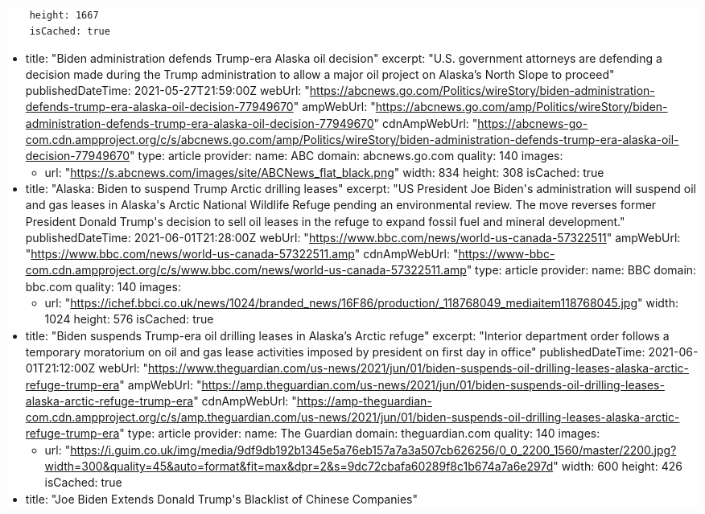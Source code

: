        height: 1667
        isCached: true
  - title: "Biden administration defends Trump-era Alaska oil decision"
    excerpt: "U.S. government attorneys are defending a decision made during the Trump administration to allow a major oil project on Alaska’s North Slope to proceed"
    publishedDateTime: 2021-05-27T21:59:00Z
    webUrl: "https://abcnews.go.com/Politics/wireStory/biden-administration-defends-trump-era-alaska-oil-decision-77949670"
    ampWebUrl: "https://abcnews.go.com/amp/Politics/wireStory/biden-administration-defends-trump-era-alaska-oil-decision-77949670"
    cdnAmpWebUrl: "https://abcnews-go-com.cdn.ampproject.org/c/s/abcnews.go.com/amp/Politics/wireStory/biden-administration-defends-trump-era-alaska-oil-decision-77949670"
    type: article
    provider:
      name: ABC
      domain: abcnews.go.com
    quality: 140
    images:
      - url: "https://s.abcnews.com/images/site/ABCNews_flat_black.png"
        width: 834
        height: 308
        isCached: true
  - title: "Alaska: Biden to suspend Trump Arctic drilling leases"
    excerpt: "US President Joe Biden's administration will suspend oil and gas leases in Alaska's Arctic National Wildlife Refuge pending an environmental review. The move reverses former President Donald Trump's decision to sell oil leases in the refuge to expand fossil fuel and mineral development."
    publishedDateTime: 2021-06-01T21:28:00Z
    webUrl: "https://www.bbc.com/news/world-us-canada-57322511"
    ampWebUrl: "https://www.bbc.com/news/world-us-canada-57322511.amp"
    cdnAmpWebUrl: "https://www-bbc-com.cdn.ampproject.org/c/s/www.bbc.com/news/world-us-canada-57322511.amp"
    type: article
    provider:
      name: BBC
      domain: bbc.com
    quality: 140
    images:
      - url: "https://ichef.bbci.co.uk/news/1024/branded_news/16F86/production/_118768049_mediaitem118768045.jpg"
        width: 1024
        height: 576
        isCached: true
  - title: "Biden suspends Trump-era oil drilling leases in Alaska’s Arctic refuge"
    excerpt: "Interior department order follows a temporary moratorium on oil and gas lease activities imposed by president on first day in office"
    publishedDateTime: 2021-06-01T21:12:00Z
    webUrl: "https://www.theguardian.com/us-news/2021/jun/01/biden-suspends-oil-drilling-leases-alaska-arctic-refuge-trump-era"
    ampWebUrl: "https://amp.theguardian.com/us-news/2021/jun/01/biden-suspends-oil-drilling-leases-alaska-arctic-refuge-trump-era"
    cdnAmpWebUrl: "https://amp-theguardian-com.cdn.ampproject.org/c/s/amp.theguardian.com/us-news/2021/jun/01/biden-suspends-oil-drilling-leases-alaska-arctic-refuge-trump-era"
    type: article
    provider:
      name: The Guardian
      domain: theguardian.com
    quality: 140
    images:
      - url: "https://i.guim.co.uk/img/media/9df9db192b1345e5a76eb157a7a3a507cb626256/0_0_2200_1560/master/2200.jpg?width=300&quality=45&auto=format&fit=max&dpr=2&s=9dc72cbafa60289f8c1b674a7a6e297d"
        width: 600
        height: 426
        isCached: true
  - title: "Joe Biden Extends Donald Trump's Blacklist of Chinese Companies"